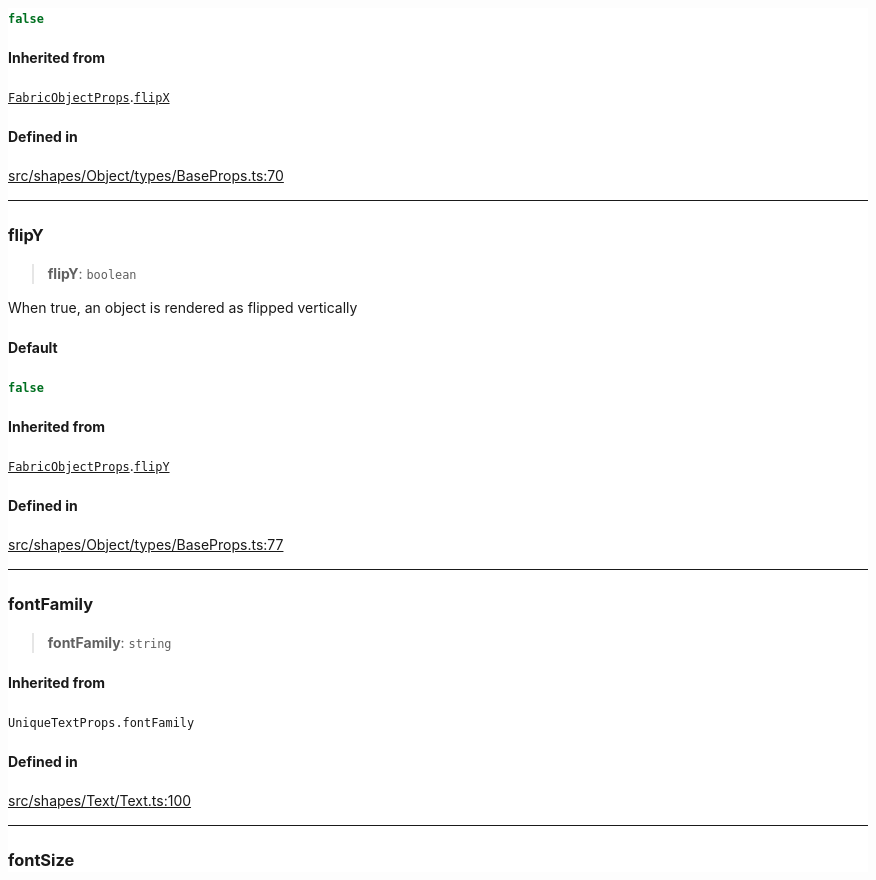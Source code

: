 ```ts
false
```

#### Inherited from

[`FabricObjectProps`](/api/interfaces/fabricobjectprops/).[`flipX`](/api/interfaces/fabricobjectprops/#flipx)

#### Defined in

[src/shapes/Object/types/BaseProps.ts:70](https://github.com/fabricjs/fabric.js/blob/v6.0.0-rc4/src/shapes/Object/types/BaseProps.ts#L70)

***

### flipY

> **flipY**: `boolean`

When true, an object is rendered as flipped vertically

#### Default

```ts
false
```

#### Inherited from

[`FabricObjectProps`](/api/interfaces/fabricobjectprops/).[`flipY`](/api/interfaces/fabricobjectprops/#flipy)

#### Defined in

[src/shapes/Object/types/BaseProps.ts:77](https://github.com/fabricjs/fabric.js/blob/v6.0.0-rc4/src/shapes/Object/types/BaseProps.ts#L77)

***

### fontFamily

> **fontFamily**: `string`

#### Inherited from

`UniqueTextProps.fontFamily`

#### Defined in

[src/shapes/Text/Text.ts:100](https://github.com/fabricjs/fabric.js/blob/v6.0.0-rc4/src/shapes/Text/Text.ts#L100)

***

### fontSize
